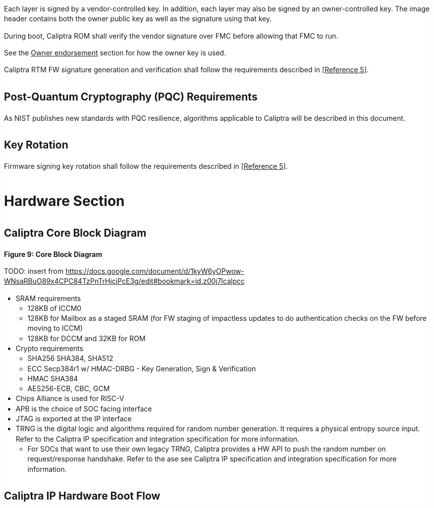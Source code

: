 Each layer is signed by a vendor-controlled key. In addition, each layer may also be signed by an owner-controlled key. The image header contains both the owner public key as well as the signature using that key.

During boot, Caliptra ROM shall verify the vendor signature over FMC before allowing that FMC to run.

See the [Owner endorsement](#owner-authorization) section for how the owner key is used.

Caliptra RTM FW signature generation and verification shall follow the requirements described in [[Reference 5](#ref-5)].

## Post-Quantum Cryptography (PQC) Requirements

As NIST publishes new standards with PQC resilience, algorithms applicable to Caliptra will be described in this document.

## Key Rotation

Firmware signing key rotation shall follow the requirements described in [[Reference 5](#ref-5)].

# Hardware Section

## Caliptra Core Block Diagram

**Figure 9: Core Block Diagram**

TODO: insert from https://docs.google.com/document/d/1kyW6yOPwow-WNsaRBuO89x4CPC84TzPnTrHjciPcE3g/edit#bookmark=id.z00j7lcalpcc

* SRAM requirements
  * 128KB of ICCM0
  * 128KB for Mailbox as a staged SRAM (for FW staging of impactless updates to do authentication checks on the FW before moving to ICCM)
  * 128KB for DCCM and 32KB for ROM
* Crypto requirements
  * SHA256 SHA384, SHA512
  * ECC Secp384r1 w/ HMAC-DRBG - Key Generation, Sign & Verification
  * HMAC SHA384 
  * AES256-ECB, CBC, GCM
* Chips Alliance is used for RISC-V
* APB is the choice of SOC facing interface
* JTAG is exported at the IP interface
* TRNG is the digital logic and algorithms required for random number generation. It requires a physical entropy source input. Refer to the Caliptra IP specification and integration specification for more information.
  * For SOCs that want to use their own legacy TRNG, Caliptra provides a HW API to push the random number on request/response handshake. Refer to the ase see Caliptra IP specification and integration specification for more information.

## Caliptra IP Hardware Boot Flow
